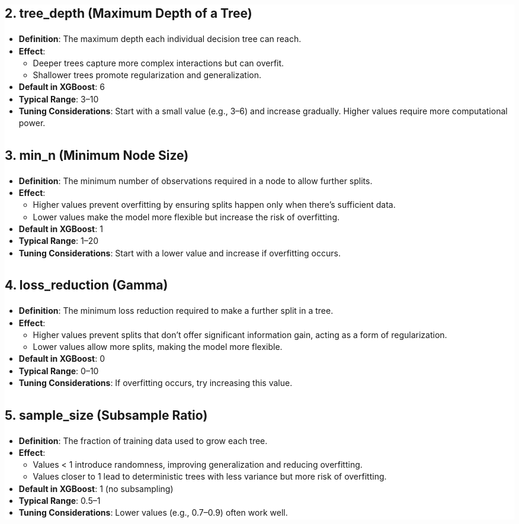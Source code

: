 ## 2. tree_depth (Maximum Depth of a Tree)

- **Definition**: The maximum depth each individual decision tree can
  reach.
- **Effect**:
  - Deeper trees capture more complex interactions but can overfit.
  - Shallower trees promote regularization and generalization.
- **Default in XGBoost**: 6
- **Typical Range**: 3–10
- **Tuning Considerations**: Start with a small value (e.g., 3–6) and
  increase gradually. Higher values require more computational power.

## 3. min_n (Minimum Node Size)

- **Definition**: The minimum number of observations required in a node
  to allow further splits.
- **Effect**:
  - Higher values prevent overfitting by ensuring splits happen only
    when there’s sufficient data.
  - Lower values make the model more flexible but increase the risk of
    overfitting.
- **Default in XGBoost**: 1
- **Typical Range**: 1–20
- **Tuning Considerations**: Start with a lower value and increase if
  overfitting occurs.

## 4. loss_reduction (Gamma)

- **Definition**: The minimum loss reduction required to make a further
  split in a tree.
- **Effect**:
  - Higher values prevent splits that don’t offer significant
    information gain, acting as a form of regularization.
  - Lower values allow more splits, making the model more flexible.
- **Default in XGBoost**: 0
- **Typical Range**: 0–10
- **Tuning Considerations**: If overfitting occurs, try increasing this
  value.

## 5. sample_size (Subsample Ratio)

- **Definition**: The fraction of training data used to grow each tree.
- **Effect**:
  - Values \< 1 introduce randomness, improving generalization and
    reducing overfitting.
  - Values closer to 1 lead to deterministic trees with less variance
    but more risk of overfitting.
- **Default in XGBoost**: 1 (no subsampling)
- **Typical Range**: 0.5–1
- **Tuning Considerations**: Lower values (e.g., 0.7–0.9) often work
  well.
